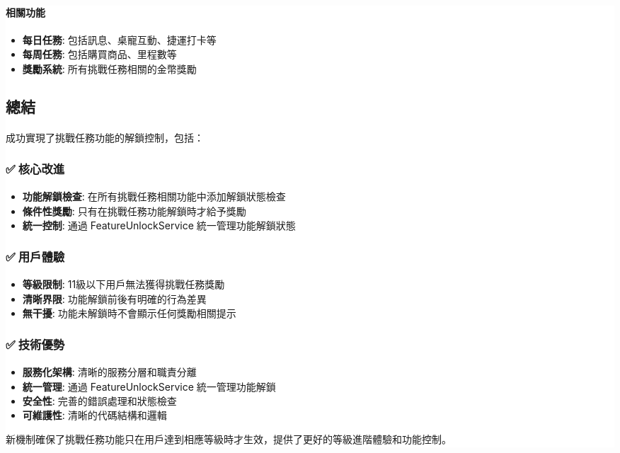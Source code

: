 #### 相關功能
- **每日任務**: 包括訊息、桌寵互動、捷運打卡等
- **每周任務**: 包括購買商品、里程數等
- **獎勵系統**: 所有挑戰任務相關的金幣獎勵

## 總結

成功實現了挑戰任務功能的解鎖控制，包括：

### ✅ **核心改進**
- **功能解鎖檢查**: 在所有挑戰任務相關功能中添加解鎖狀態檢查
- **條件性獎勵**: 只有在挑戰任務功能解鎖時才給予獎勵
- **統一控制**: 通過 FeatureUnlockService 統一管理功能解鎖狀態

### ✅ **用戶體驗**
- **等級限制**: 11級以下用戶無法獲得挑戰任務獎勵
- **清晰界限**: 功能解鎖前後有明確的行為差異
- **無干擾**: 功能未解鎖時不會顯示任何獎勵相關提示

### ✅ **技術優勢**
- **服務化架構**: 清晰的服務分層和職責分離
- **統一管理**: 通過 FeatureUnlockService 統一管理功能解鎖
- **安全性**: 完善的錯誤處理和狀態檢查
- **可維護性**: 清晰的代碼結構和邏輯

新機制確保了挑戰任務功能只在用戶達到相應等級時才生效，提供了更好的等級進階體驗和功能控制。
